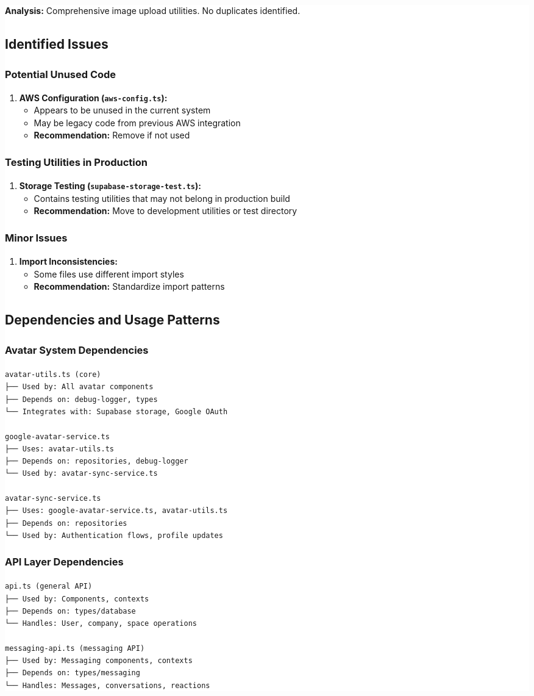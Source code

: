 **Analysis:** Comprehensive image upload utilities. No duplicates identified.

## Identified Issues

### Potential Unused Code
1. **AWS Configuration (`aws-config.ts`):**
   - Appears to be unused in the current system
   - May be legacy code from previous AWS integration
   - **Recommendation:** Remove if not used

### Testing Utilities in Production
1. **Storage Testing (`supabase-storage-test.ts`):**
   - Contains testing utilities that may not belong in production build
   - **Recommendation:** Move to development utilities or test directory

### Minor Issues
1. **Import Inconsistencies:**
   - Some files use different import styles
   - **Recommendation:** Standardize import patterns

## Dependencies and Usage Patterns

### Avatar System Dependencies
```
avatar-utils.ts (core)
├── Used by: All avatar components
├── Depends on: debug-logger, types
└── Integrates with: Supabase storage, Google OAuth

google-avatar-service.ts
├── Uses: avatar-utils.ts
├── Depends on: repositories, debug-logger
└── Used by: avatar-sync-service.ts

avatar-sync-service.ts
├── Uses: google-avatar-service.ts, avatar-utils.ts
├── Depends on: repositories
└── Used by: Authentication flows, profile updates
```

### API Layer Dependencies
```
api.ts (general API)
├── Used by: Components, contexts
├── Depends on: types/database
└── Handles: User, company, space operations

messaging-api.ts (messaging API)
├── Used by: Messaging components, contexts
├── Depends on: types/messaging
└── Handles: Messages, conversations, reactions
```

